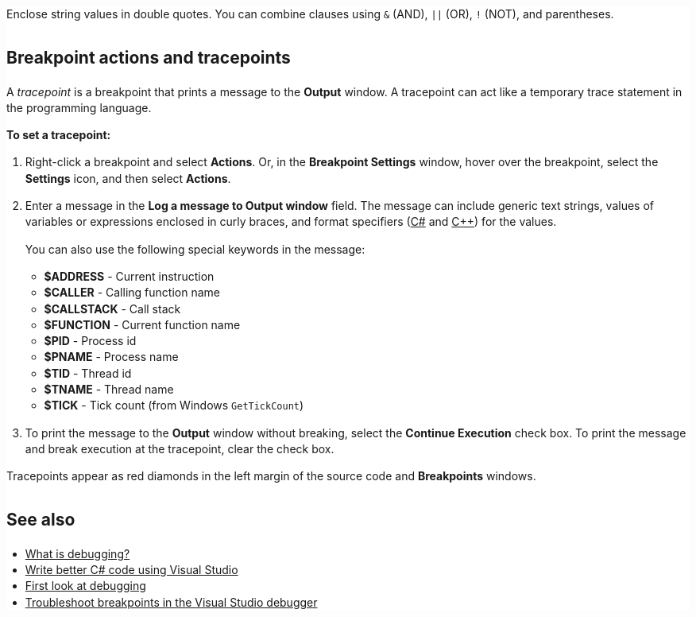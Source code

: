 Enclose string values in double quotes. You can combine clauses using `&` (AND), `||` (OR), `!` (NOT), and parentheses.  
  
##  <a name="BKMK_Print_to_the_Output_window_with_tracepoints"></a> Breakpoint actions and tracepoints  
 A *tracepoint* is a breakpoint that prints a message to the **Output** window. A tracepoint can act like a temporary trace statement in the programming language.  
  
**To set a tracepoint:**

1. Right-click a breakpoint and select **Actions**. Or, in the **Breakpoint Settings** window, hover over the breakpoint, select the **Settings** icon, and then select **Actions**.  
   
1. Enter a message in the **Log a message to Output window** field. The message can include generic text strings, values of variables or expressions enclosed in curly braces, and format specifiers ([C#](../debugger/format-specifiers-in-csharp.md) and [C++](../debugger/format-specifiers-in-cpp.md)) for the values.
   
   You can also use the following special keywords in the message:  
   
   - **$ADDRESS** - Current instruction  
   - **$CALLER** - Calling function name  
   - **$CALLSTACK** - Call stack 
   - **$FUNCTION** - Current function name  
   - **$PID** - Process id  
   - **$PNAME** - Process name  
   - **$TID** - Thread id  
   - **$TNAME** - Thread name  
   - **$TICK** - Tick count (from Windows `GetTickCount`)  
   
1. To print the message to the **Output** window without breaking, select the **Continue Execution** check box. To print the message and break execution at the tracepoint, clear the check box. 

Tracepoints appear as red diamonds in the left margin of the source code and **Breakpoints** windows. 
  
## See also

- [What is debugging?](../debugger/what-is-debugging.md)
- [Write better C# code using Visual Studio](../debugger/write-better-code-with-visual-studio.md)
- [First look at debugging](../debugger/debugger-feature-tour.md)
- [Troubleshoot breakpoints in the Visual Studio debugger](../debugger/troubleshooting-breakpoints.md)